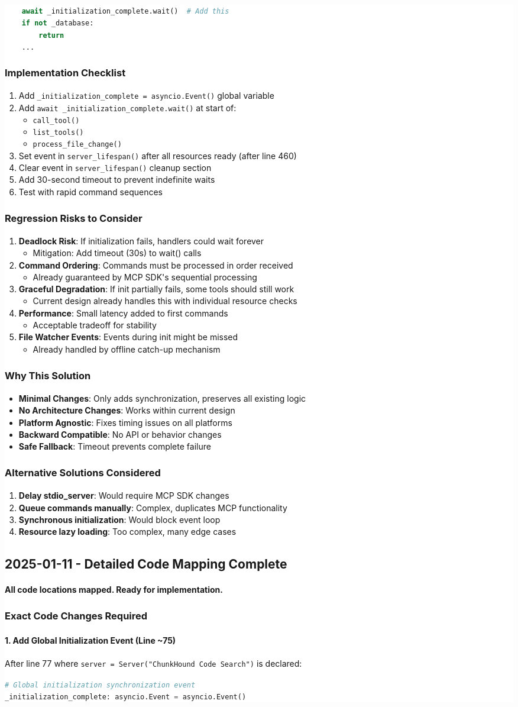 ```python
    await _initialization_complete.wait()  # Add this
    if not _database:
        return
    ...
```

### Implementation Checklist
1. Add `_initialization_complete = asyncio.Event()` global variable
2. Add `await _initialization_complete.wait()` at start of:
   - `call_tool()` 
   - `list_tools()`
   - `process_file_change()`
3. Set event in `server_lifespan()` after all resources ready (after line 460)
4. Clear event in `server_lifespan()` cleanup section
5. Add 30-second timeout to prevent indefinite waits
6. Test with rapid command sequences

### Regression Risks to Consider
1. **Deadlock Risk**: If initialization fails, handlers could wait forever
   - Mitigation: Add timeout (30s) to wait() calls
2. **Command Ordering**: Commands must be processed in order received
   - Already guaranteed by MCP SDK's sequential processing
3. **Graceful Degradation**: If init partially fails, some tools should still work
   - Current design already handles this with individual resource checks
4. **Performance**: Small latency added to first commands
   - Acceptable tradeoff for stability
5. **File Watcher Events**: Events during init might be missed
   - Already handled by offline catch-up mechanism

### Why This Solution
- **Minimal Changes**: Only adds synchronization, preserves all existing logic
- **No Architecture Changes**: Works within current design
- **Platform Agnostic**: Fixes timing issues on all platforms
- **Backward Compatible**: No API or behavior changes
- **Safe Fallback**: Timeout prevents complete failure

### Alternative Solutions Considered
1. **Delay stdio_server**: Would require MCP SDK changes
2. **Queue commands manually**: Complex, duplicates MCP functionality  
3. **Synchronous initialization**: Would block event loop
4. **Resource lazy loading**: Too complex, many edge cases

## 2025-01-11 - Detailed Code Mapping Complete
**All code locations mapped. Ready for implementation.**

### Exact Code Changes Required

#### 1. Add Global Initialization Event (Line ~75)
After line 77 where `server = Server("ChunkHound Code Search")` is declared:
```python
# Global initialization synchronization event
_initialization_complete: asyncio.Event = asyncio.Event()
```
